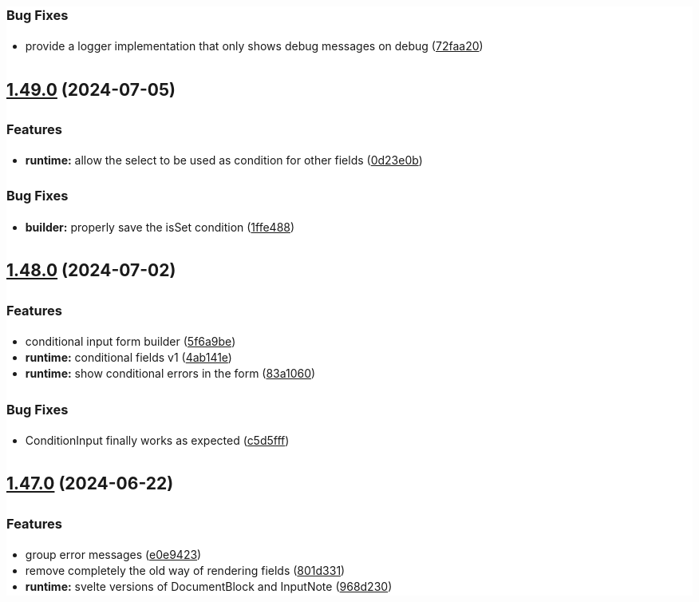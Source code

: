 
### Bug Fixes

* provide a logger implementation that only shows debug messages on debug ([72faa20](https://github.com/danielo515/obsidian-modal-form/commit/72faa206cd2467c72cb53e77c2251dc2003ba872))

## [1.49.0](https://github.com/danielo515/obsidian-modal-form/compare/1.48.0...1.49.0) (2024-07-05)


### Features

* **runtime:** allow the select to be used as condition for other  fields ([0d23e0b](https://github.com/danielo515/obsidian-modal-form/commit/0d23e0b8b56877f566b753f738f36497b40c5c0d))


### Bug Fixes

* **builder:** properly save the isSet condition ([1ffe488](https://github.com/danielo515/obsidian-modal-form/commit/1ffe48882612cfb03da0427316dbc4daa7caeb86))

## [1.48.0](https://github.com/danielo515/obsidian-modal-form/compare/1.47.0...1.48.0) (2024-07-02)


### Features

* conditional input form builder ([5f6a9be](https://github.com/danielo515/obsidian-modal-form/commit/5f6a9befea605507dc7e4f5eaed42d620da72954))
* **runtime:** conditional fields v1 ([4ab141e](https://github.com/danielo515/obsidian-modal-form/commit/4ab141ec537089f3e9cbd052843e3b45fec9aea6))
* **runtime:** show conditional errors in the form ([83a1060](https://github.com/danielo515/obsidian-modal-form/commit/83a1060aef020133f2723f090c09603a058e010e))


### Bug Fixes

* ConditionInput finally works as expected ([c5d5fff](https://github.com/danielo515/obsidian-modal-form/commit/c5d5fff647b1ae8fb2bcd8a168b97a90b48ff8b1))

## [1.47.0](https://github.com/danielo515/obsidian-modal-form/compare/1.46.0...1.47.0) (2024-06-22)


### Features

* group error messages ([e0e9423](https://github.com/danielo515/obsidian-modal-form/commit/e0e94231b3d6034144934aa71cb14f523e79d349))
* remove completely the old way of rendering fields ([801d331](https://github.com/danielo515/obsidian-modal-form/commit/801d3318efc100c25b35536432f955b98b45652d))
* **runtime:** svelte versions of DocumentBlock and InputNote ([968d230](https://github.com/danielo515/obsidian-modal-form/commit/968d230c3643fb788647171f8c9bfbba282e85cf))
